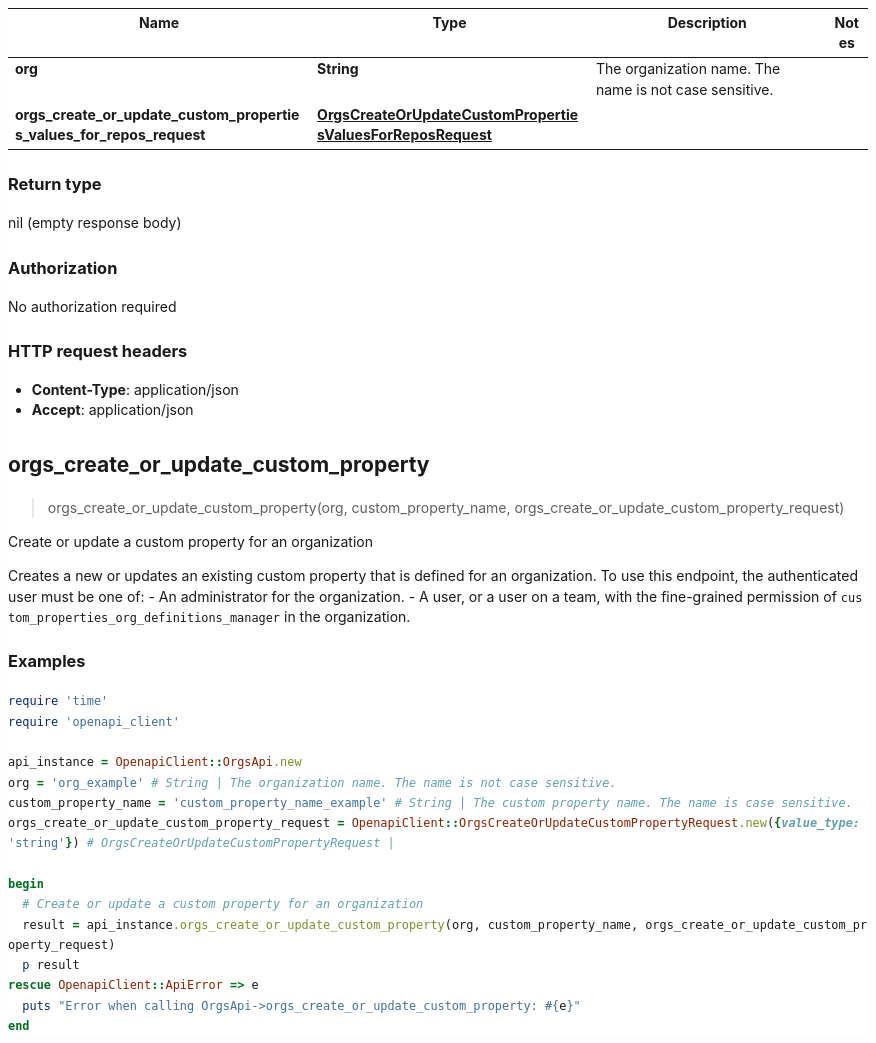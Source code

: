 | Name | Type | Description | Notes |
| ---- | ---- | ----------- | ----- |
| **org** | **String** | The organization name. The name is not case sensitive. |  |
| **orgs_create_or_update_custom_properties_values_for_repos_request** | [**OrgsCreateOrUpdateCustomPropertiesValuesForReposRequest**](OrgsCreateOrUpdateCustomPropertiesValuesForReposRequest.md) |  |  |

### Return type

nil (empty response body)

### Authorization

No authorization required

### HTTP request headers

- **Content-Type**: application/json
- **Accept**: application/json


## orgs_create_or_update_custom_property

> <OrgCustomProperty> orgs_create_or_update_custom_property(org, custom_property_name, orgs_create_or_update_custom_property_request)

Create or update a custom property for an organization

Creates a new or updates an existing custom property that is defined for an organization.  To use this endpoint, the authenticated user must be one of: - An administrator for the organization. - A user, or a user on a team, with the fine-grained permission of `custom_properties_org_definitions_manager` in the organization.

### Examples

```ruby
require 'time'
require 'openapi_client'

api_instance = OpenapiClient::OrgsApi.new
org = 'org_example' # String | The organization name. The name is not case sensitive.
custom_property_name = 'custom_property_name_example' # String | The custom property name. The name is case sensitive.
orgs_create_or_update_custom_property_request = OpenapiClient::OrgsCreateOrUpdateCustomPropertyRequest.new({value_type: 'string'}) # OrgsCreateOrUpdateCustomPropertyRequest | 

begin
  # Create or update a custom property for an organization
  result = api_instance.orgs_create_or_update_custom_property(org, custom_property_name, orgs_create_or_update_custom_property_request)
  p result
rescue OpenapiClient::ApiError => e
  puts "Error when calling OrgsApi->orgs_create_or_update_custom_property: #{e}"
end
```
